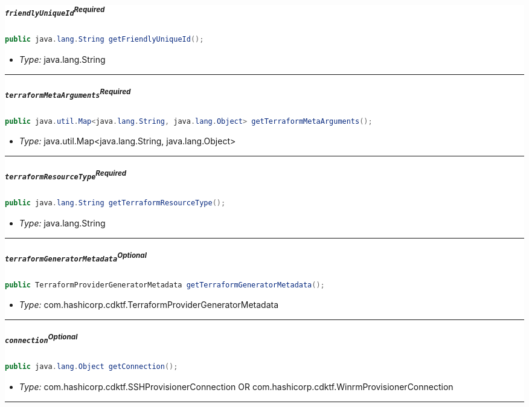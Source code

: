 ##### `friendlyUniqueId`<sup>Required</sup> <a name="friendlyUniqueId" id="@cdktf/provider-kubernetes.roleBinding.RoleBinding.property.friendlyUniqueId"></a>

```java
public java.lang.String getFriendlyUniqueId();
```

- *Type:* java.lang.String

---

##### `terraformMetaArguments`<sup>Required</sup> <a name="terraformMetaArguments" id="@cdktf/provider-kubernetes.roleBinding.RoleBinding.property.terraformMetaArguments"></a>

```java
public java.util.Map<java.lang.String, java.lang.Object> getTerraformMetaArguments();
```

- *Type:* java.util.Map<java.lang.String, java.lang.Object>

---

##### `terraformResourceType`<sup>Required</sup> <a name="terraformResourceType" id="@cdktf/provider-kubernetes.roleBinding.RoleBinding.property.terraformResourceType"></a>

```java
public java.lang.String getTerraformResourceType();
```

- *Type:* java.lang.String

---

##### `terraformGeneratorMetadata`<sup>Optional</sup> <a name="terraformGeneratorMetadata" id="@cdktf/provider-kubernetes.roleBinding.RoleBinding.property.terraformGeneratorMetadata"></a>

```java
public TerraformProviderGeneratorMetadata getTerraformGeneratorMetadata();
```

- *Type:* com.hashicorp.cdktf.TerraformProviderGeneratorMetadata

---

##### `connection`<sup>Optional</sup> <a name="connection" id="@cdktf/provider-kubernetes.roleBinding.RoleBinding.property.connection"></a>

```java
public java.lang.Object getConnection();
```

- *Type:* com.hashicorp.cdktf.SSHProvisionerConnection OR com.hashicorp.cdktf.WinrmProvisionerConnection

---